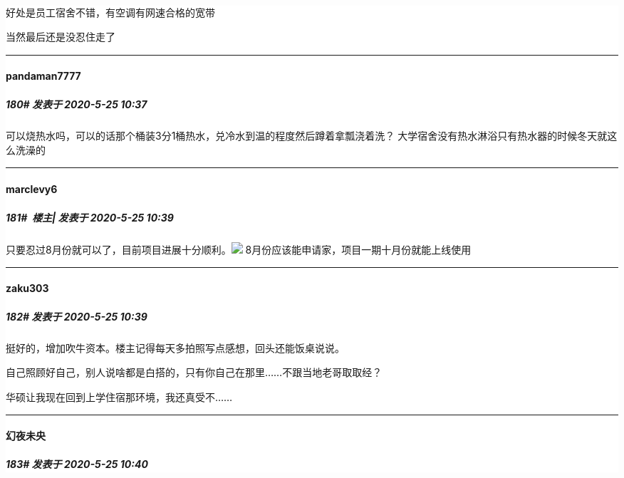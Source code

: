 好处是员工宿舍不错，有空调有网速合格的宽带

当然最后还是没忍住走了







*****

####  pandaman7777  
##### 180#       发表于 2020-5-25 10:37




可以烧热水吗，可以的话那个桶装3分1桶热水，兑冷水到温的程度然后蹲着拿瓢浇着洗？ 大学宿舍没有热水淋浴只有热水器的时候冬天就这么洗澡的







*****

####  marclevy6  
##### 181#         楼主| 发表于 2020-5-25 10:39




只要忍过8月份就可以了，目前项目进展十分顺利。<img src="https://static.saraba1st.com/image/smiley/face2017/001.png" referrerpolicy="no-referrer"> 8月份应该能申请家，项目一期十月份就能上线使用







*****

####  zaku303  
##### 182#       发表于 2020-5-25 10:39




挺好的，增加吹牛资本。楼主记得每天多拍照写点感想，回头还能饭桌说说。


自己照顾好自己，别人说啥都是白搭的，只有你自己在那里……不跟当地老哥取取经？


华硕让我现在回到上学住宿那环境，我还真受不……







*****

####  幻夜未央  
##### 183#       发表于 2020-5-25 10:40
